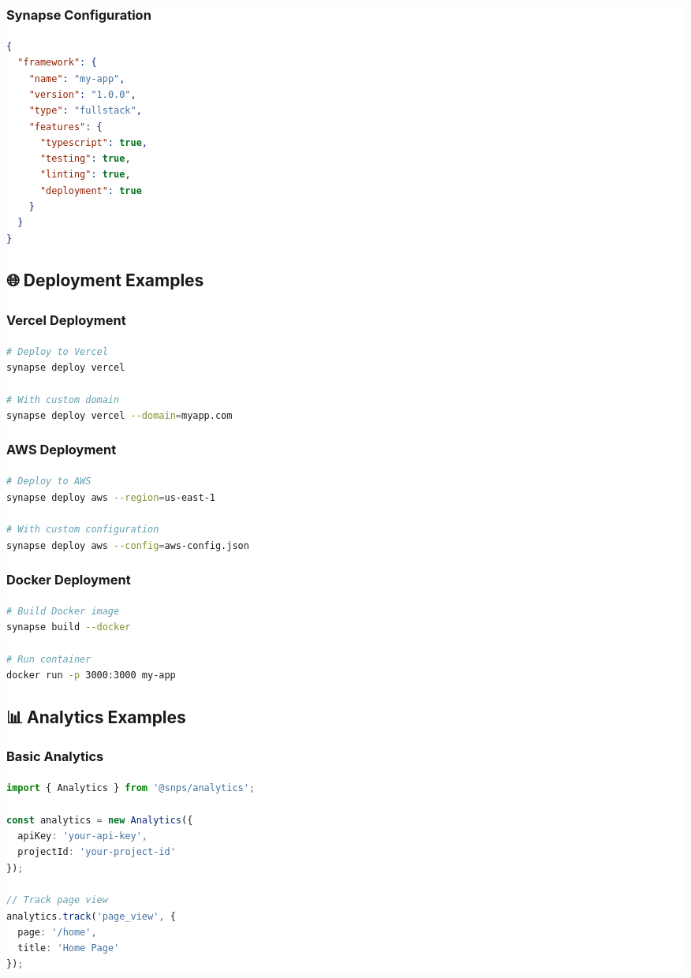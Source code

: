 ### Synapse Configuration
```json
{
  "framework": {
    "name": "my-app",
    "version": "1.0.0",
    "type": "fullstack",
    "features": {
      "typescript": true,
      "testing": true,
      "linting": true,
      "deployment": true
    }
  }
}
```

## 🌐 Deployment Examples

### Vercel Deployment
```bash
# Deploy to Vercel
synapse deploy vercel

# With custom domain
synapse deploy vercel --domain=myapp.com
```

### AWS Deployment
```bash
# Deploy to AWS
synapse deploy aws --region=us-east-1

# With custom configuration
synapse deploy aws --config=aws-config.json
```

### Docker Deployment
```bash
# Build Docker image
synapse build --docker

# Run container
docker run -p 3000:3000 my-app
```

## 📊 Analytics Examples

### Basic Analytics
```typescript
import { Analytics } from '@snps/analytics';

const analytics = new Analytics({
  apiKey: 'your-api-key',
  projectId: 'your-project-id'
});

// Track page view
analytics.track('page_view', {
  page: '/home',
  title: 'Home Page'
});
```